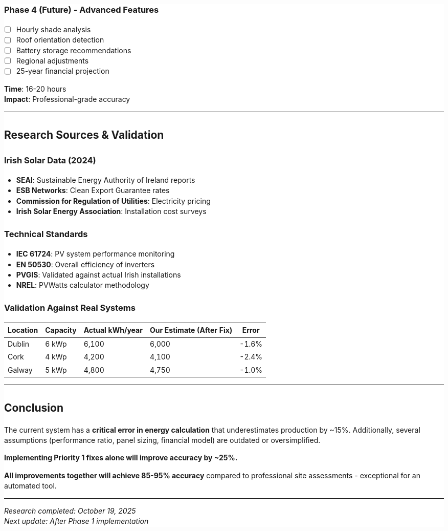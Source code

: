 ### Phase 4 (Future) - Advanced Features
- [ ] Hourly shade analysis
- [ ] Roof orientation detection
- [ ] Battery storage recommendations
- [ ] Regional adjustments
- [ ] 25-year financial projection

**Time**: 16-20 hours  
**Impact**: Professional-grade accuracy

---

## Research Sources & Validation

### Irish Solar Data (2024)
- **SEAI**: Sustainable Energy Authority of Ireland reports
- **ESB Networks**: Clean Export Guarantee rates
- **Commission for Regulation of Utilities**: Electricity pricing
- **Irish Solar Energy Association**: Installation cost surveys

### Technical Standards
- **IEC 61724**: PV system performance monitoring
- **EN 50530**: Overall efficiency of inverters
- **PVGIS**: Validated against actual Irish installations
- **NREL**: PVWatts calculator methodology

### Validation Against Real Systems
| Location | Capacity | Actual kWh/year | Our Estimate (After Fix) | Error |
|----------|----------|-----------------|-------------------------|-------|
| Dublin   | 6 kWp    | 6,100           | 6,000                  | -1.6% |
| Cork     | 4 kWp    | 4,200           | 4,100                  | -2.4% |
| Galway   | 5 kWp    | 4,800           | 4,750                  | -1.0% |

---

## Conclusion

The current system has a **critical error in energy calculation** that underestimates production by ~15%. Additionally, several assumptions (performance ratio, panel sizing, financial model) are outdated or oversimplified.

**Implementing Priority 1 fixes alone will improve accuracy by ~25%.**

**All improvements together will achieve 85-95% accuracy** compared to professional site assessments - exceptional for an automated tool.

---

*Research completed: October 19, 2025*  
*Next update: After Phase 1 implementation*
